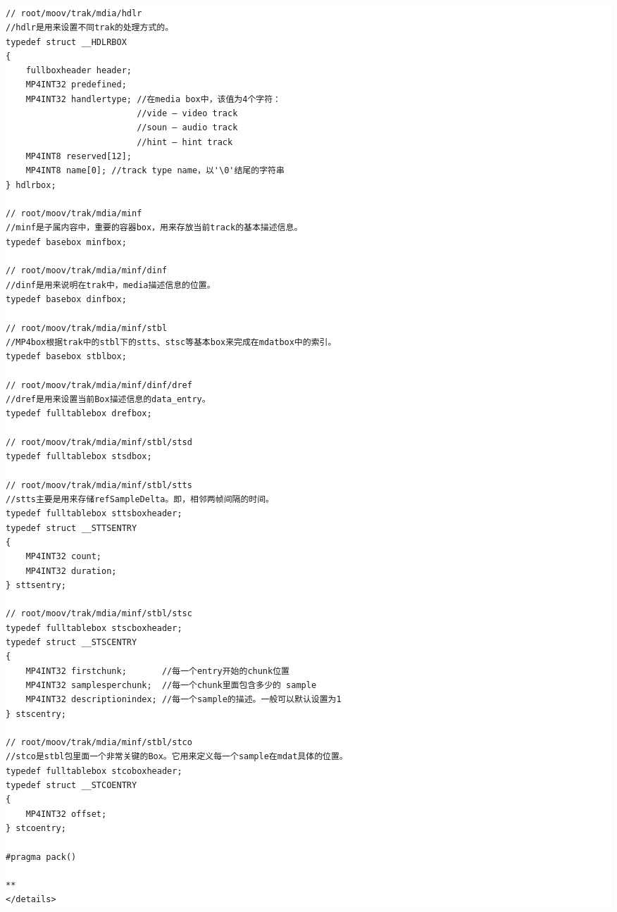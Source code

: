     // root/moov/trak/mdia/hdlr
    //hdlr是用来设置不同trak的处理方式的。
    typedef struct __HDLRBOX
    {
    	fullboxheader header;
    	MP4INT32 predefined;
    	MP4INT32 handlertype; //在media box中，该值为4个字符：
    						  //vide — video track
    						  //soun — audio track
    						  //hint — hint track
    	MP4INT8 reserved[12];
    	MP4INT8 name[0]; //track type name，以'\0'结尾的字符串
    } hdlrbox;
    
    // root/moov/trak/mdia/minf
    //minf是子属内容中，重要的容器box，用来存放当前track的基本描述信息。
    typedef basebox minfbox;
    
    // root/moov/trak/mdia/minf/dinf
    //dinf是用来说明在trak中，media描述信息的位置。
    typedef basebox dinfbox;
    
    // root/moov/trak/mdia/minf/stbl
    //MP4box根据trak中的stbl下的stts、stsc等基本box来完成在mdatbox中的索引。
    typedef basebox stblbox;
    
    // root/moov/trak/mdia/minf/dinf/dref
    //dref是用来设置当前Box描述信息的data_entry。
    typedef fulltablebox drefbox;
    
    // root/moov/trak/mdia/minf/stbl/stsd
    typedef fulltablebox stsdbox;
    
    // root/moov/trak/mdia/minf/stbl/stts
    //stts主要是用来存储refSampleDelta。即，相邻两帧间隔的时间。
    typedef fulltablebox sttsboxheader;
    typedef struct __STTSENTRY
    {
    	MP4INT32 count;
    	MP4INT32 duration;
    } sttsentry;
    
    // root/moov/trak/mdia/minf/stbl/stsc
    typedef fulltablebox stscboxheader;
    typedef struct __STSCENTRY
    {
    	MP4INT32 firstchunk;	   //每一个entry开始的chunk位置
    	MP4INT32 samplesperchunk;  //每一个chunk里面包含多少的 sample
    	MP4INT32 descriptionindex; //每一个sample的描述。一般可以默认设置为1
    } stscentry;
    
    // root/moov/trak/mdia/minf/stbl/stco
    //stco是stbl包里面一个非常关键的Box。它用来定义每一个sample在mdat具体的位置。
    typedef fulltablebox stcoboxheader;
    typedef struct __STCOENTRY
    {
    	MP4INT32 offset;
    } stcoentry;
    
    #pragma pack()
    
    **
    </details>